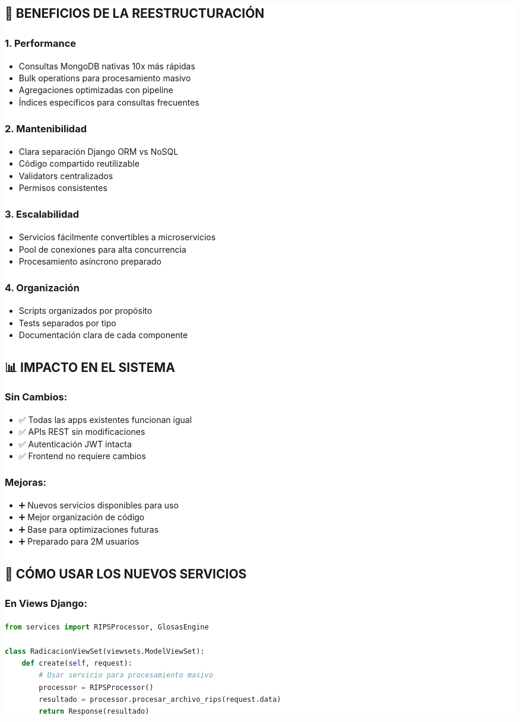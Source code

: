 ## 🎯 BENEFICIOS DE LA REESTRUCTURACIÓN

### **1. Performance**
- Consultas MongoDB nativas 10x más rápidas
- Bulk operations para procesamiento masivo
- Agregaciones optimizadas con pipeline
- Índices específicos para consultas frecuentes

### **2. Mantenibilidad**
- Clara separación Django ORM vs NoSQL
- Código compartido reutilizable
- Validators centralizados
- Permisos consistentes

### **3. Escalabilidad**
- Servicios fácilmente convertibles a microservicios
- Pool de conexiones para alta concurrencia
- Procesamiento asíncrono preparado

### **4. Organización**
- Scripts organizados por propósito
- Tests separados por tipo
- Documentación clara de cada componente

## 📊 IMPACTO EN EL SISTEMA

### **Sin Cambios:**
- ✅ Todas las apps existentes funcionan igual
- ✅ APIs REST sin modificaciones
- ✅ Autenticación JWT intacta
- ✅ Frontend no requiere cambios

### **Mejoras:**
- ➕ Nuevos servicios disponibles para uso
- ➕ Mejor organización de código
- ➕ Base para optimizaciones futuras
- ➕ Preparado para 2M usuarios

## 🚀 CÓMO USAR LOS NUEVOS SERVICIOS

### **En Views Django:**
```python
from services import RIPSProcessor, GlosasEngine

class RadicacionViewSet(viewsets.ModelViewSet):
    def create(self, request):
        # Usar servicio para procesamiento masivo
        processor = RIPSProcessor()
        resultado = processor.procesar_archivo_rips(request.data)
        return Response(resultado)
```
